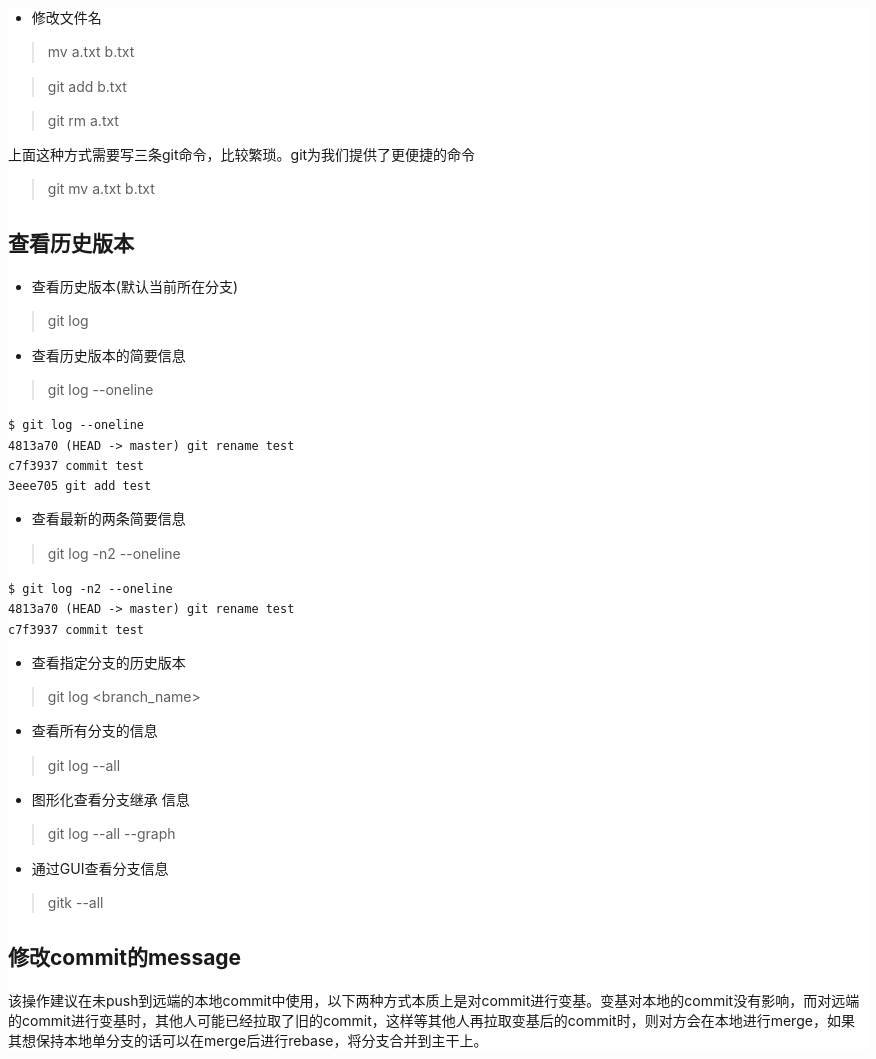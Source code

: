 - 修改文件名

> mv a.txt b.txt

> git add b.txt

> git rm a.txt

上面这种方式需要写三条git命令，比较繁琐。git为我们提供了更便捷的命令

> git mv a.txt b.txt

## 查看历史版本

-    查看历史版本(默认当前所在分支)  

> git log

- 查看历史版本的简要信息

>git log -\-oneline    

```git
$ git log --oneline
4813a70 (HEAD -> master) git rename test
c7f3937 commit test
3eee705 git add test
```

- 查看最新的两条简要信息 

> git log -n2 -\-oneline 

```git
$ git log -n2 --oneline
4813a70 (HEAD -> master) git rename test
c7f3937 commit test
```

- 查看指定分支的历史版本

> git log <branch_name>

- 查看所有分支的信息

> git log -\-all    

- 图形化查看分支继承 信息  

> git log -\-all -\-graph 

- 通过GUI查看分支信息

> gitk	-\-all



## 修改commit的message

该操作建议在未push到远端的本地commit中使用，以下两种方式本质上是对commit进行变基。变基对本地的commit没有影响，而对远端的commit进行变基时，其他人可能已经拉取了旧的commit，这样等其他人再拉取变基后的commit时，则对方会在本地进行merge，如果其想保持本地单分支的话可以在merge后进行rebase，将分支合并到主干上。
